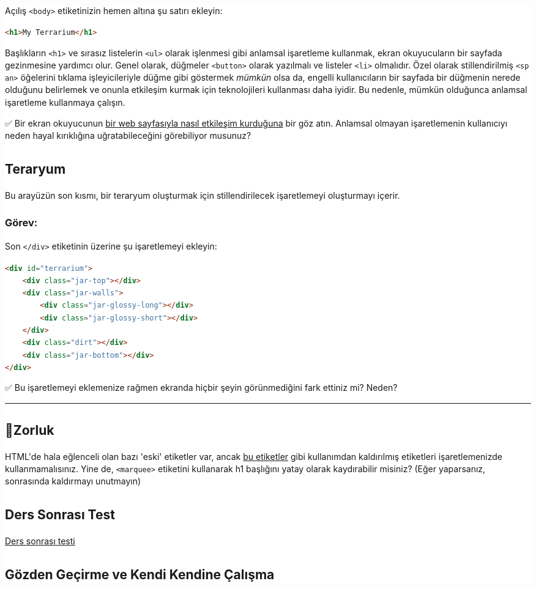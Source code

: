 Açılış `<body>` etiketinizin hemen altına şu satırı ekleyin:

```html
<h1>My Terrarium</h1>
```

Başlıkların `<h1>` ve sırasız listelerin `<ul>` olarak işlenmesi gibi anlamsal işaretleme kullanmak, ekran okuyucuların bir sayfada gezinmesine yardımcı olur. Genel olarak, düğmeler `<button>` olarak yazılmalı ve listeler `<li>` olmalıdır. Özel olarak stillendirilmiş `<span>` öğelerini tıklama işleyicileriyle düğme gibi göstermek _mümkün_ olsa da, engelli kullanıcıların bir sayfada bir düğmenin nerede olduğunu belirlemek ve onunla etkileşim kurmak için teknolojileri kullanması daha iyidir. Bu nedenle, mümkün olduğunca anlamsal işaretleme kullanmaya çalışın.

✅ Bir ekran okuyucunun [bir web sayfasıyla nasıl etkileşim kurduğuna](https://www.youtube.com/watch?v=OUDV1gqs9GA) bir göz atın. Anlamsal olmayan işaretlemenin kullanıcıyı neden hayal kırıklığına uğratabileceğini görebiliyor musunuz?

## Teraryum

Bu arayüzün son kısmı, bir teraryum oluşturmak için stillendirilecek işaretlemeyi oluşturmayı içerir.

### Görev:

Son `</div>` etiketinin üzerine şu işaretlemeyi ekleyin:

```html
<div id="terrarium">
	<div class="jar-top"></div>
	<div class="jar-walls">
		<div class="jar-glossy-long"></div>
		<div class="jar-glossy-short"></div>
	</div>
	<div class="dirt"></div>
	<div class="jar-bottom"></div>
</div>
```

✅ Bu işaretlemeyi eklemenize rağmen ekranda hiçbir şeyin görünmediğini fark ettiniz mi? Neden?

---

## 🚀Zorluk

HTML'de hala eğlenceli olan bazı 'eski' etiketler var, ancak [bu etiketler](https://developer.mozilla.org/docs/Web/HTML/Element#Obsolete_and_deprecated_elements) gibi kullanımdan kaldırılmış etiketleri işaretlemenizde kullanmamalısınız. Yine de, `<marquee>` etiketini kullanarak h1 başlığını yatay olarak kaydırabilir misiniz? (Eğer yaparsanız, sonrasında kaldırmayı unutmayın)

## Ders Sonrası Test

[Ders sonrası testi](https://ff-quizzes.netlify.app/web/quiz/16)

## Gözden Geçirme ve Kendi Kendine Çalışma
